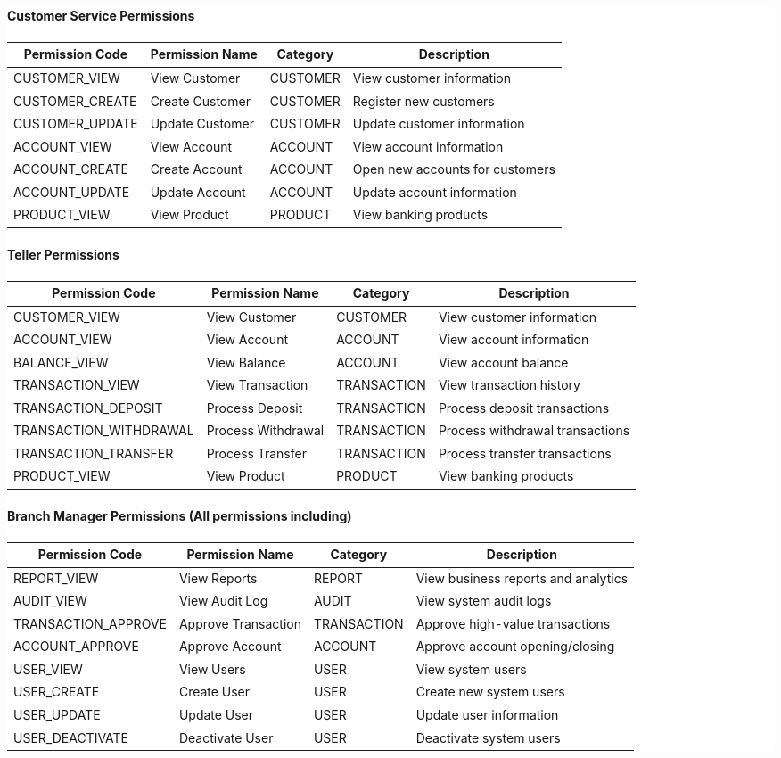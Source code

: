 #### Customer Service Permissions
| Permission Code | Permission Name | Category | Description |
|-----------------|-----------------|----------|-------------|
| CUSTOMER_VIEW | View Customer | CUSTOMER | View customer information |
| CUSTOMER_CREATE | Create Customer | CUSTOMER | Register new customers |
| CUSTOMER_UPDATE | Update Customer | CUSTOMER | Update customer information |
| ACCOUNT_VIEW | View Account | ACCOUNT | View account information |
| ACCOUNT_CREATE | Create Account | ACCOUNT | Open new accounts for customers |
| ACCOUNT_UPDATE | Update Account | ACCOUNT | Update account information |
| PRODUCT_VIEW | View Product | PRODUCT | View banking products |

#### Teller Permissions
| Permission Code | Permission Name | Category | Description |
|-----------------|-----------------|----------|-------------|
| CUSTOMER_VIEW | View Customer | CUSTOMER | View customer information |
| ACCOUNT_VIEW | View Account | ACCOUNT | View account information |
| BALANCE_VIEW | View Balance | ACCOUNT | View account balance |
| TRANSACTION_VIEW | View Transaction | TRANSACTION | View transaction history |
| TRANSACTION_DEPOSIT | Process Deposit | TRANSACTION | Process deposit transactions |
| TRANSACTION_WITHDRAWAL | Process Withdrawal | TRANSACTION | Process withdrawal transactions |
| TRANSACTION_TRANSFER | Process Transfer | TRANSACTION | Process transfer transactions |
| PRODUCT_VIEW | View Product | PRODUCT | View banking products |

#### Branch Manager Permissions (All permissions including)
| Permission Code | Permission Name | Category | Description |
|-----------------|-----------------|----------|-------------|
| REPORT_VIEW | View Reports | REPORT | View business reports and analytics |
| AUDIT_VIEW | View Audit Log | AUDIT | View system audit logs |
| TRANSACTION_APPROVE | Approve Transaction | TRANSACTION | Approve high-value transactions |
| ACCOUNT_APPROVE | Approve Account | ACCOUNT | Approve account opening/closing |
| USER_VIEW | View Users | USER | View system users |
| USER_CREATE | Create User | USER | Create new system users |
| USER_UPDATE | Update User | USER | Update user information |
| USER_DEACTIVATE | Deactivate User | USER | Deactivate system users |
